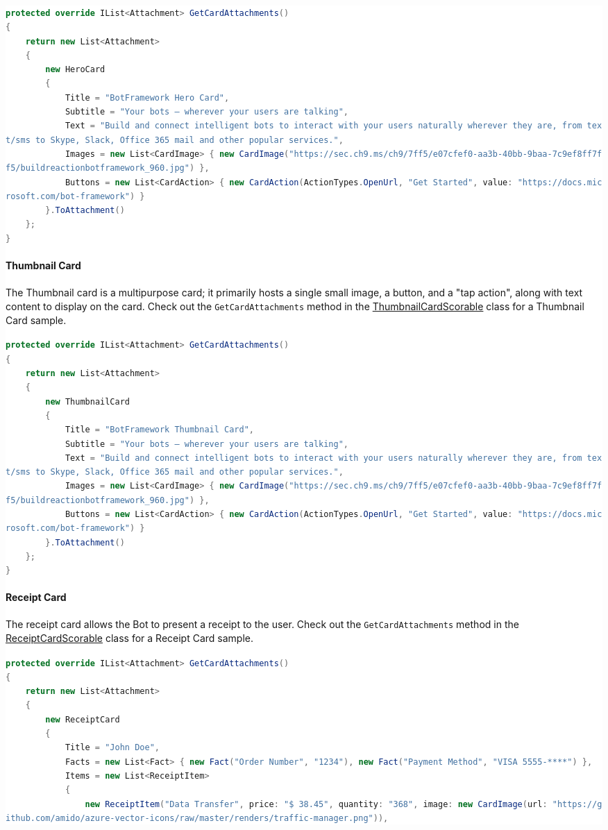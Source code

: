 ````C#
protected override IList<Attachment> GetCardAttachments()
{
    return new List<Attachment>
    {
        new HeroCard
        {
            Title = "BotFramework Hero Card",
            Subtitle = "Your bots — wherever your users are talking",
            Text = "Build and connect intelligent bots to interact with your users naturally wherever they are, from text/sms to Skype, Slack, Office 365 mail and other popular services.",
            Images = new List<CardImage> { new CardImage("https://sec.ch9.ms/ch9/7ff5/e07cfef0-aa3b-40bb-9baa-7c9ef8ff7ff5/buildreactionbotframework_960.jpg") },
            Buttons = new List<CardAction> { new CardAction(ActionTypes.OpenUrl, "Get Started", value: "https://docs.microsoft.com/bot-framework") }
        }.ToAttachment()
    };
}
````

#### Thumbnail Card
The Thumbnail card is a multipurpose card; it primarily hosts a single small image, a button, and a "tap action", along with text content to display on the card. Check out the `GetCardAttachments` method in the [ThumbnailCardScorable](public-TestBot/Scorables/RichCards/ThumbnailCardScorable.cs#L21-L34) class for a Thumbnail Card sample.

````C#
protected override IList<Attachment> GetCardAttachments()
{
    return new List<Attachment>
    {
        new ThumbnailCard
        {
            Title = "BotFramework Thumbnail Card",
            Subtitle = "Your bots — wherever your users are talking",
            Text = "Build and connect intelligent bots to interact with your users naturally wherever they are, from text/sms to Skype, Slack, Office 365 mail and other popular services.",
            Images = new List<CardImage> { new CardImage("https://sec.ch9.ms/ch9/7ff5/e07cfef0-aa3b-40bb-9baa-7c9ef8ff7ff5/buildreactionbotframework_960.jpg") },
            Buttons = new List<CardAction> { new CardAction(ActionTypes.OpenUrl, "Get Started", value: "https://docs.microsoft.com/bot-framework") }
        }.ToAttachment()
    };
}
````

#### Receipt Card
The receipt card allows the Bot to present a receipt to the user. Check out the `GetCardAttachments` method in the [ReceiptCardScorable](public-TestBot/Scorables/RichCards/ReceiptCardScorable.cs#L21-L46) class for a Receipt Card sample.

````C#
protected override IList<Attachment> GetCardAttachments()
{
    return new List<Attachment>
    {
        new ReceiptCard
        {
            Title = "John Doe",
            Facts = new List<Fact> { new Fact("Order Number", "1234"), new Fact("Payment Method", "VISA 5555-****") },
            Items = new List<ReceiptItem>
            {
                new ReceiptItem("Data Transfer", price: "$ 38.45", quantity: "368", image: new CardImage(url: "https://github.com/amido/azure-vector-icons/raw/master/renders/traffic-manager.png")),
````